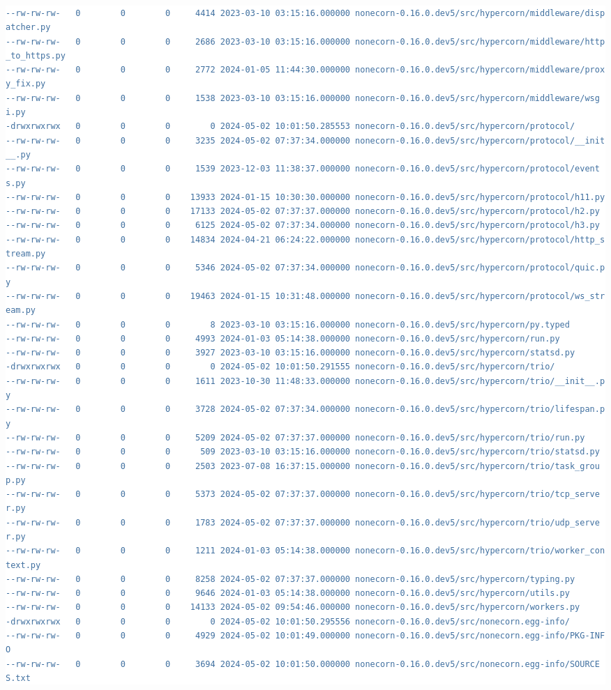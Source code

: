 ```diff
--rw-rw-rw-   0        0        0     4414 2023-03-10 03:15:16.000000 nonecorn-0.16.0.dev5/src/hypercorn/middleware/dispatcher.py
--rw-rw-rw-   0        0        0     2686 2023-03-10 03:15:16.000000 nonecorn-0.16.0.dev5/src/hypercorn/middleware/http_to_https.py
--rw-rw-rw-   0        0        0     2772 2024-01-05 11:44:30.000000 nonecorn-0.16.0.dev5/src/hypercorn/middleware/proxy_fix.py
--rw-rw-rw-   0        0        0     1538 2023-03-10 03:15:16.000000 nonecorn-0.16.0.dev5/src/hypercorn/middleware/wsgi.py
-drwxrwxrwx   0        0        0        0 2024-05-02 10:01:50.285553 nonecorn-0.16.0.dev5/src/hypercorn/protocol/
--rw-rw-rw-   0        0        0     3235 2024-05-02 07:37:34.000000 nonecorn-0.16.0.dev5/src/hypercorn/protocol/__init__.py
--rw-rw-rw-   0        0        0     1539 2023-12-03 11:38:37.000000 nonecorn-0.16.0.dev5/src/hypercorn/protocol/events.py
--rw-rw-rw-   0        0        0    13933 2024-01-15 10:30:30.000000 nonecorn-0.16.0.dev5/src/hypercorn/protocol/h11.py
--rw-rw-rw-   0        0        0    17133 2024-05-02 07:37:37.000000 nonecorn-0.16.0.dev5/src/hypercorn/protocol/h2.py
--rw-rw-rw-   0        0        0     6125 2024-05-02 07:37:34.000000 nonecorn-0.16.0.dev5/src/hypercorn/protocol/h3.py
--rw-rw-rw-   0        0        0    14834 2024-04-21 06:24:22.000000 nonecorn-0.16.0.dev5/src/hypercorn/protocol/http_stream.py
--rw-rw-rw-   0        0        0     5346 2024-05-02 07:37:34.000000 nonecorn-0.16.0.dev5/src/hypercorn/protocol/quic.py
--rw-rw-rw-   0        0        0    19463 2024-01-15 10:31:48.000000 nonecorn-0.16.0.dev5/src/hypercorn/protocol/ws_stream.py
--rw-rw-rw-   0        0        0        8 2023-03-10 03:15:16.000000 nonecorn-0.16.0.dev5/src/hypercorn/py.typed
--rw-rw-rw-   0        0        0     4993 2024-01-03 05:14:38.000000 nonecorn-0.16.0.dev5/src/hypercorn/run.py
--rw-rw-rw-   0        0        0     3927 2023-03-10 03:15:16.000000 nonecorn-0.16.0.dev5/src/hypercorn/statsd.py
-drwxrwxrwx   0        0        0        0 2024-05-02 10:01:50.291555 nonecorn-0.16.0.dev5/src/hypercorn/trio/
--rw-rw-rw-   0        0        0     1611 2023-10-30 11:48:33.000000 nonecorn-0.16.0.dev5/src/hypercorn/trio/__init__.py
--rw-rw-rw-   0        0        0     3728 2024-05-02 07:37:34.000000 nonecorn-0.16.0.dev5/src/hypercorn/trio/lifespan.py
--rw-rw-rw-   0        0        0     5209 2024-05-02 07:37:37.000000 nonecorn-0.16.0.dev5/src/hypercorn/trio/run.py
--rw-rw-rw-   0        0        0      509 2023-03-10 03:15:16.000000 nonecorn-0.16.0.dev5/src/hypercorn/trio/statsd.py
--rw-rw-rw-   0        0        0     2503 2023-07-08 16:37:15.000000 nonecorn-0.16.0.dev5/src/hypercorn/trio/task_group.py
--rw-rw-rw-   0        0        0     5373 2024-05-02 07:37:37.000000 nonecorn-0.16.0.dev5/src/hypercorn/trio/tcp_server.py
--rw-rw-rw-   0        0        0     1783 2024-05-02 07:37:37.000000 nonecorn-0.16.0.dev5/src/hypercorn/trio/udp_server.py
--rw-rw-rw-   0        0        0     1211 2024-01-03 05:14:38.000000 nonecorn-0.16.0.dev5/src/hypercorn/trio/worker_context.py
--rw-rw-rw-   0        0        0     8258 2024-05-02 07:37:37.000000 nonecorn-0.16.0.dev5/src/hypercorn/typing.py
--rw-rw-rw-   0        0        0     9646 2024-01-03 05:14:38.000000 nonecorn-0.16.0.dev5/src/hypercorn/utils.py
--rw-rw-rw-   0        0        0    14133 2024-05-02 09:54:46.000000 nonecorn-0.16.0.dev5/src/hypercorn/workers.py
-drwxrwxrwx   0        0        0        0 2024-05-02 10:01:50.295556 nonecorn-0.16.0.dev5/src/nonecorn.egg-info/
--rw-rw-rw-   0        0        0     4929 2024-05-02 10:01:49.000000 nonecorn-0.16.0.dev5/src/nonecorn.egg-info/PKG-INFO
--rw-rw-rw-   0        0        0     3694 2024-05-02 10:01:50.000000 nonecorn-0.16.0.dev5/src/nonecorn.egg-info/SOURCES.txt
```